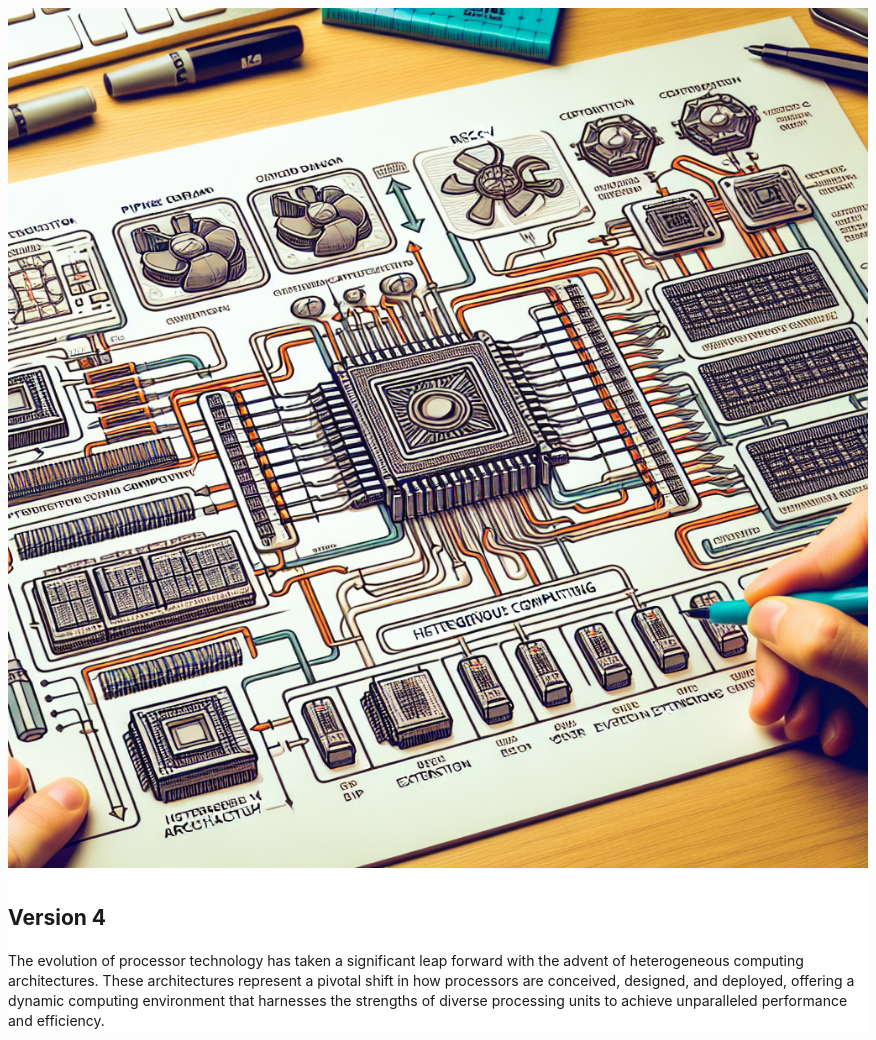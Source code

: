 ![Version 3 Image](versions/version_3_image.png)



## Version 4
The evolution of processor technology has taken a significant leap forward with the advent of heterogeneous computing architectures. These architectures represent a pivotal shift in how processors are conceived, designed, and deployed, offering a dynamic computing environment that harnesses the strengths of diverse processing units to achieve unparalleled performance and efficiency.
